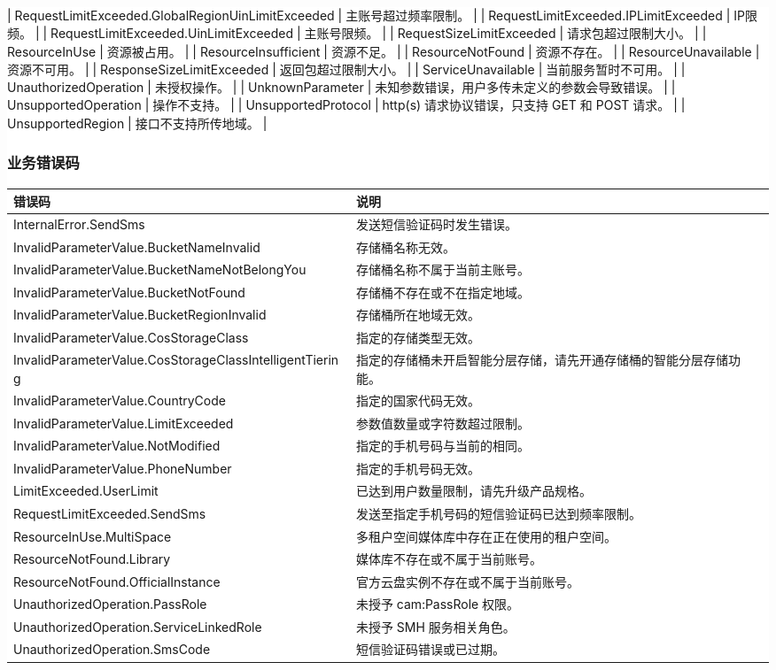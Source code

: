 | RequestLimitExceeded.GlobalRegionUinLimitExceeded | 主账号超过频率限制。 |
| RequestLimitExceeded.IPLimitExceeded | IP限频。 |
| RequestLimitExceeded.UinLimitExceeded | 主账号限频。 |
| RequestSizeLimitExceeded | 请求包超过限制大小。 |
| ResourceInUse | 资源被占用。 |
| ResourceInsufficient | 资源不足。 |
| ResourceNotFound | 资源不存在。 |
| ResourceUnavailable | 资源不可用。 |
| ResponseSizeLimitExceeded | 返回包超过限制大小。 |
| ServiceUnavailable | 当前服务暂时不可用。 |
| UnauthorizedOperation | 未授权操作。 |
| UnknownParameter | 未知参数错误，用户多传未定义的参数会导致错误。 |
| UnsupportedOperation | 操作不支持。 |
| UnsupportedProtocol | http(s) 请求协议错误，只支持 GET 和 POST 请求。 |
| UnsupportedRegion | 接口不支持所传地域。 |


### 业务错误码

| 错误码 | 说明 |
|:-------|:-----|
| InternalError.SendSms | 发送短信验证码时发生错误。 |
| InvalidParameterValue.BucketNameInvalid | 存储桶名称无效。 |
| InvalidParameterValue.BucketNameNotBelongYou | 存储桶名称不属于当前主账号。 |
| InvalidParameterValue.BucketNotFound | 存储桶不存在或不在指定地域。 |
| InvalidParameterValue.BucketRegionInvalid | 存储桶所在地域无效。 |
| InvalidParameterValue.CosStorageClass | 指定的存储类型无效。 |
| InvalidParameterValue.CosStorageClassIntelligentTiering | 指定的存储桶未开启智能分层存储，请先开通存储桶的智能分层存储功能。 |
| InvalidParameterValue.CountryCode | 指定的国家代码无效。 |
| InvalidParameterValue.LimitExceeded | 参数值数量或字符数超过限制。 |
| InvalidParameterValue.NotModified | 指定的手机号码与当前的相同。 |
| InvalidParameterValue.PhoneNumber | 指定的手机号码无效。 |
| LimitExceeded.UserLimit | 已达到用户数量限制，请先升级产品规格。 |
| RequestLimitExceeded.SendSms | 发送至指定手机号码的短信验证码已达到频率限制。 |
| ResourceInUse.MultiSpace | 多租户空间媒体库中存在正在使用的租户空间。 |
| ResourceNotFound.Library | 媒体库不存在或不属于当前账号。 |
| ResourceNotFound.OfficialInstance | 官方云盘实例不存在或不属于当前账号。 |
| UnauthorizedOperation.PassRole | 未授予 cam:PassRole 权限。 |
| UnauthorizedOperation.ServiceLinkedRole | 未授予 SMH 服务相关角色。 |
| UnauthorizedOperation.SmsCode | 短信验证码错误或已过期。 |